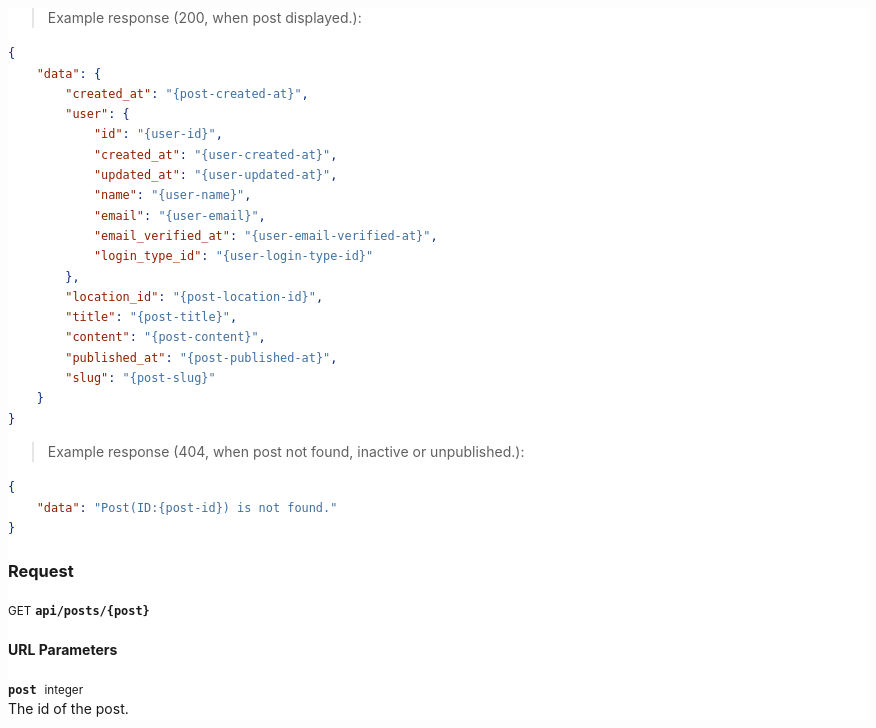 
> Example response (200, when post displayed.):

```json
{
    "data": {
        "created_at": "{post-created-at}",
        "user": {
            "id": "{user-id}",
            "created_at": "{user-created-at}",
            "updated_at": "{user-updated-at}",
            "name": "{user-name}",
            "email": "{user-email}",
            "email_verified_at": "{user-email-verified-at}",
            "login_type_id": "{user-login-type-id}"
        },
        "location_id": "{post-location-id}",
        "title": "{post-title}",
        "content": "{post-content}",
        "published_at": "{post-published-at}",
        "slug": "{post-slug}"
    }
}
```
> Example response (404, when post not found, inactive or unpublished.):

```json
{
    "data": "Post(ID:{post-id}) is not found."
}
```
<div id="execution-results-GETapi-posts--post-" hidden>
    <blockquote>Received response<span id="execution-response-status-GETapi-posts--post-"></span>:</blockquote>
    <pre class="json"><code id="execution-response-content-GETapi-posts--post-"></code></pre>
</div>
<div id="execution-error-GETapi-posts--post-" hidden>
    <blockquote>Request failed with error:</blockquote>
    <pre><code id="execution-error-message-GETapi-posts--post-"></code></pre>
</div>
<form id="form-GETapi-posts--post-" data-method="GET" data-path="api/posts/{post}" data-authed="0" data-hasfiles="0" data-headers='{"Content-Type":"application\/json","Accept":"application\/json"}' onsubmit="event.preventDefault(); executeTryOut('GETapi-posts--post-', this);">
<h3>
    Request&nbsp;&nbsp;&nbsp;
    </h3>
<p>
<small class="badge badge-green">GET</small>
 <b><code>api/posts/{post}</code></b>
</p>
<h4 class="fancy-heading-panel"><b>URL Parameters</b></h4>
<p>
<b><code>post</code></b>&nbsp;&nbsp;<small>integer</small>  &nbsp;
<input type="number" name="post" data-endpoint="GETapi-posts--post-" data-component="url" required  hidden>
<br>
The id of the post.
</p>
</form>
